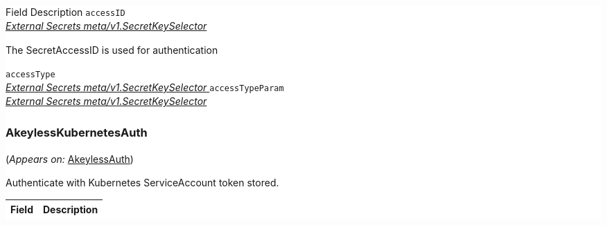 <thead>
<tr>
<th>Field</th>
<th>Description</th>
</tr>
</thead>
<tbody>
<tr>
<td>
<code>accessID</code></br>
<em>
<a href="https://pkg.go.dev/github.com/external-secrets/external-secrets/apis/meta/v1#SecretKeySelector">
External Secrets meta/v1.SecretKeySelector
</a>
</em>
</td>
<td>
<p>The SecretAccessID is used for authentication</p>
</td>
</tr>
<tr>
<td>
<code>accessType</code></br>
<em>
<a href="https://pkg.go.dev/github.com/external-secrets/external-secrets/apis/meta/v1#SecretKeySelector">
External Secrets meta/v1.SecretKeySelector
</a>
</em>
</td>
<td>
</td>
</tr>
<tr>
<td>
<code>accessTypeParam</code></br>
<em>
<a href="https://pkg.go.dev/github.com/external-secrets/external-secrets/apis/meta/v1#SecretKeySelector">
External Secrets meta/v1.SecretKeySelector
</a>
</em>
</td>
<td>
</td>
</tr>
</tbody>
</table>
<h3 id="external-secrets.io/v1beta1.AkeylessKubernetesAuth">AkeylessKubernetesAuth
</h3>
<p>
(<em>Appears on:</em>
<a href="#external-secrets.io/v1beta1.AkeylessAuth">AkeylessAuth</a>)
</p>
<p>
<p>Authenticate with Kubernetes ServiceAccount token stored.</p>
</p>
<table>
<thead>
<tr>
<th>Field</th>
<th>Description</th>
</tr>
